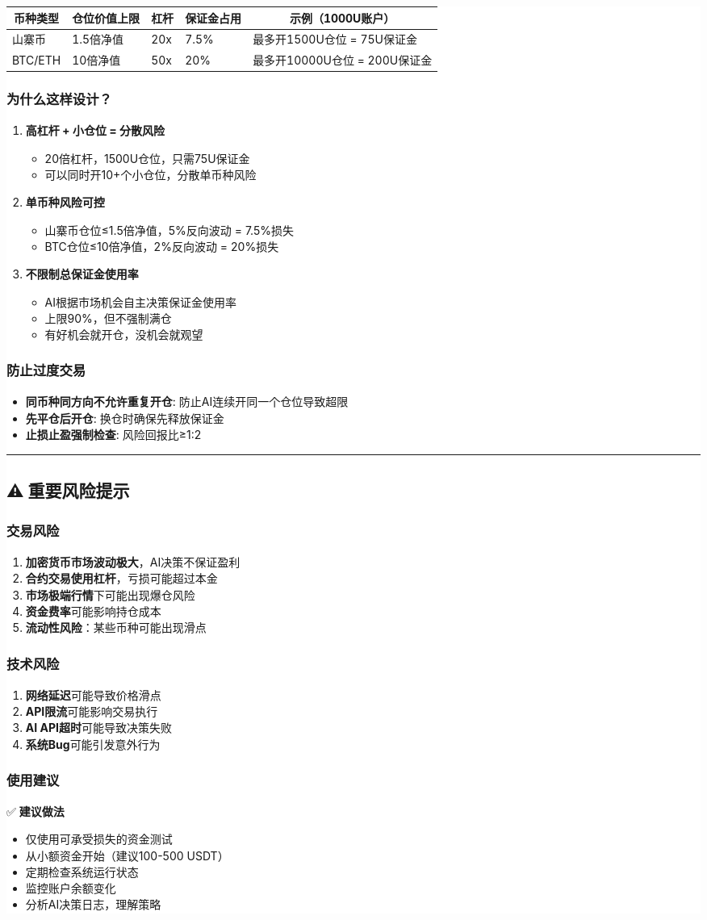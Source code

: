 | 币种类型 | 仓位价值上限 | 杠杆 | 保证金占用 | 示例（1000U账户） |
|---------|-------------|------|-----------|------------------|
| 山寨币  | 1.5倍净值    | 20x  | 7.5%      | 最多开1500U仓位 = 75U保证金 |
| BTC/ETH | 10倍净值     | 50x  | 20%       | 最多开10000U仓位 = 200U保证金 |

### 为什么这样设计？

1. **高杠杆 + 小仓位 = 分散风险**
   - 20倍杠杆，1500U仓位，只需75U保证金
   - 可以同时开10+个小仓位，分散单币种风险

2. **单币种风险可控**
   - 山寨币仓位≤1.5倍净值，5%反向波动 = 7.5%损失
   - BTC仓位≤10倍净值，2%反向波动 = 20%损失

3. **不限制总保证金使用率**
   - AI根据市场机会自主决策保证金使用率
   - 上限90%，但不强制满仓
   - 有好机会就开仓，没机会就观望

### 防止过度交易

- **同币种同方向不允许重复开仓**: 防止AI连续开同一个仓位导致超限
- **先平仓后开仓**: 换仓时确保先释放保证金
- **止损止盈强制检查**: 风险回报比≥1:2

---

## ⚠️ 重要风险提示

### 交易风险

1. **加密货币市场波动极大**，AI决策不保证盈利
2. **合约交易使用杠杆**，亏损可能超过本金
3. **市场极端行情**下可能出现爆仓风险
4. **资金费率**可能影响持仓成本
5. **流动性风险**：某些币种可能出现滑点

### 技术风险

1. **网络延迟**可能导致价格滑点
2. **API限流**可能影响交易执行
3. **AI API超时**可能导致决策失败
4. **系统Bug**可能引发意外行为

### 使用建议

✅ **建议做法**
- 仅使用可承受损失的资金测试
- 从小额资金开始（建议100-500 USDT）
- 定期检查系统运行状态
- 监控账户余额变化
- 分析AI决策日志，理解策略
